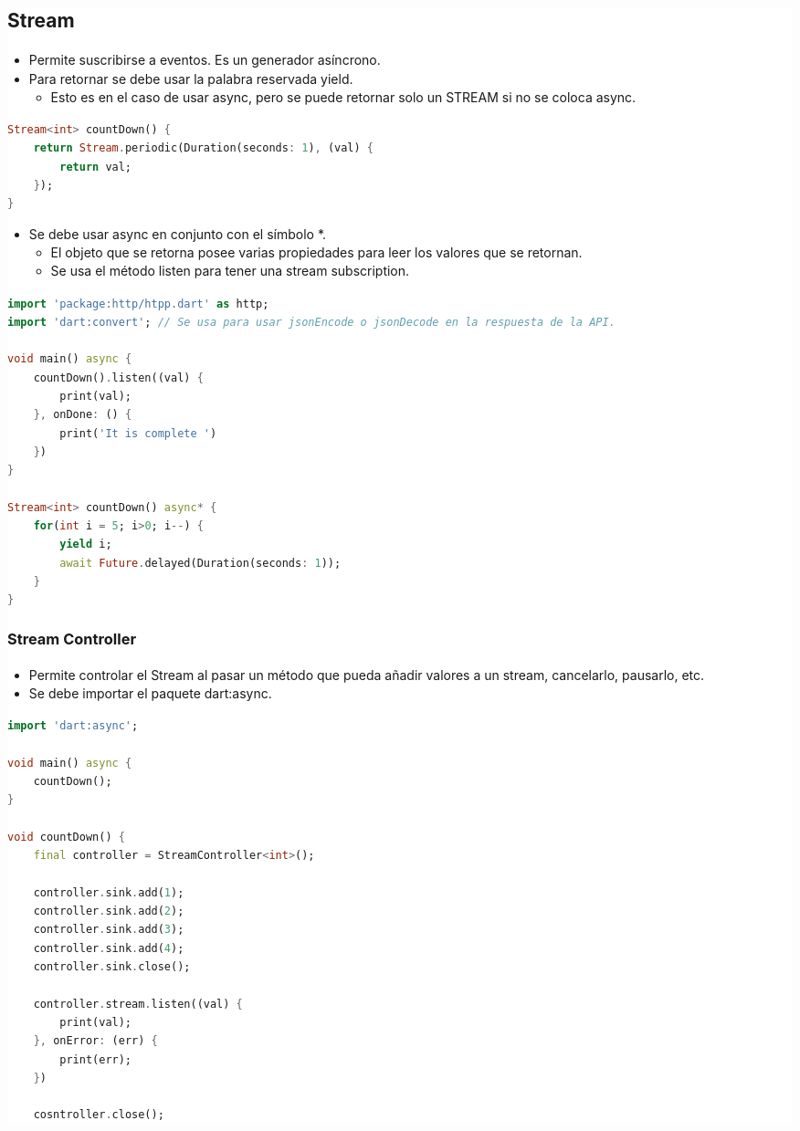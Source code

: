 ## Stream <a id="Stream"></a>
- Permite suscribirse a eventos. Es un generador asíncrono.
- Para retornar se debe usar la palabra reservada yield.
    - Esto es en el caso de usar async, pero se puede retornar solo un STREAM si no se coloca async.
``` Dart
Stream<int> countDown() {
    return Stream.periodic(Duration(seconds: 1), (val) {
        return val;
    });
}
```
- Se debe usar async en conjunto con el símbolo *.
    - El objeto que se retorna posee varias propiedades para leer los valores que se retornan.
    - Se usa el método listen para tener una stream subscription.

``` Dart
import 'package:http/htpp.dart' as http;
import 'dart:convert'; // Se usa para usar jsonEncode o jsonDecode en la respuesta de la API.

void main() async {
    countDown().listen((val) {
        print(val);
    }, onDone: () {
        print('It is complete ')
    })
}

Stream<int> countDown() async* {
    for(int i = 5; i>0; i--) {
        yield i;
        await Future.delayed(Duration(seconds: 1));
    }
}

```

### Stream Controller <a id="StreamController"></a>
- Permite controlar el Stream al pasar un método que pueda añadir valores a un stream, cancelarlo, pausarlo, etc.
- Se debe importar el paquete dart:async.

``` Dart
import 'dart:async';

void main() async {
    countDown();
}

void countDown() {
    final controller = StreamController<int>();

    controller.sink.add(1);
    controller.sink.add(2);
    controller.sink.add(3);
    controller.sink.add(4);
    controller.sink.close();

    controller.stream.listen((val) {
        print(val);
    }, onError: (err) {
        print(err);
    })

    cosntroller.close();
```